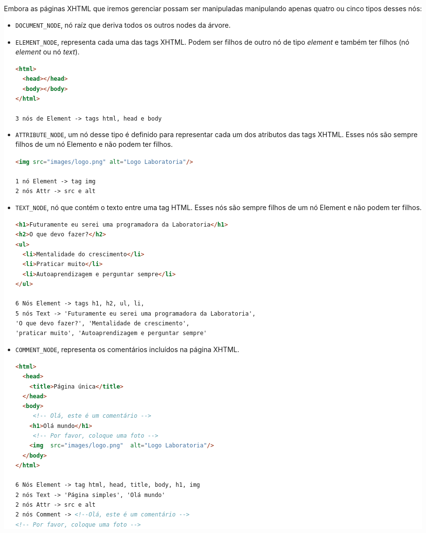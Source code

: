 
Embora as páginas XHTML que iremos gerenciar possam ser manipuladas manipulando
apenas quatro ou cinco tipos desses nós:

* `DOCUMENT_NODE`, nó raíz que deriva todos os outros nodes da árvore.

* `ELEMENT_NODE`, representa cada uma das tags XHTML. Podem ser filhos de outro
  nó de tipo _element_ e também ter filhos \(nó _element_ ou nó _text_\).

  ```html
  <html>
    <head></head>
    <body></body>
  </html>

  3 nós de Element -> tags html, head e body
  ```

* `ATTRIBUTE_NODE`, um nó desse tipo é definido para representar cada um dos
  atributos das tags XHTML. Esses nós são sempre filhos de um nó Elemento e não
  podem ter filhos.

  ```html
  <img src="images/logo.png" alt="Logo Laboratoria"/>

  1 nó Element -> tag img
  2 nós Attr -> src e alt
  ```

* `TEXT_NODE`, nó que contém o texto entre uma tag HTML. Esses nós são sempre
  filhos de um nó Element e não podem ter filhos.

  ```html
  <h1>Futuramente eu serei uma programadora da Laboratoria</h1>
  <h2>O que devo fazer?</h2>
  <ul>
    <li>Mentalidade do crescimento</li>
    <li>Praticar muito</li>
    <li>Autoaprendizagem e perguntar sempre</li>
  </ul>

  6 Nós Element -> tags h1, h2, ul, li,
  5 nós Text -> 'Futuramente eu serei uma programadora da Laboratoria',
  'O que devo fazer?', 'Mentalidade de crescimento',
  'praticar muito', 'Autoaprendizagem e perguntar sempre'
  ```

* `COMMENT_NODE`, representa os comentários incluídos na página XHTML.

  ```html
  <html>
    <head>
      <title>Página única</title>
    </head>
    <body>
       <!-- Olá, este é um comentário -->
      <h1>Olá mundo</h1>
       <!-- Por favor, coloque uma foto -->
      <img  src="images/logo.png"  alt="Logo Laboratoria"/>
    </body>
  </html>

  6 Nós Element -> tag html, head, title, body, h1, img
  2 nós Text -> 'Página simples', 'Olá mundo'
  2 nós Attr -> src e alt
  2 nós Comment -> <!--Olá, este é um comentário -->
  <!-- Por favor, coloque uma foto -->
  ```
